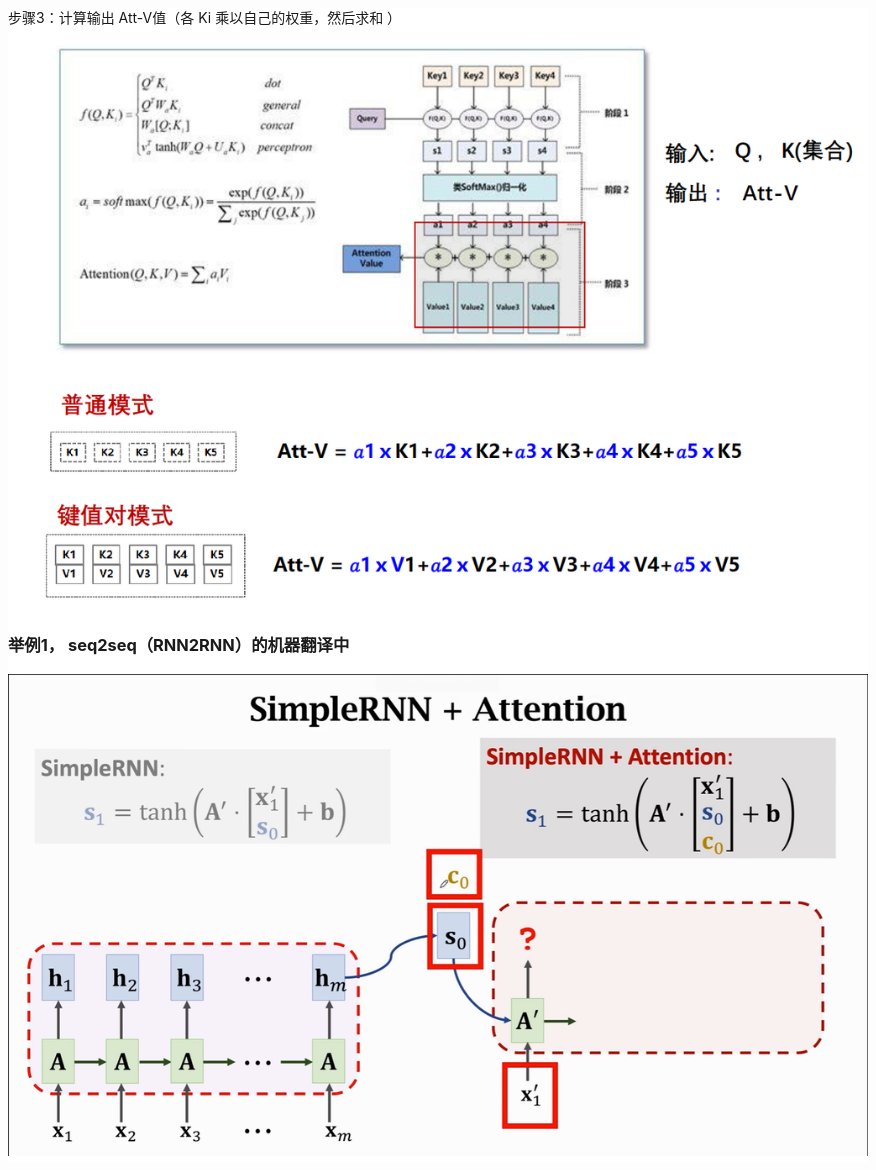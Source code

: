 步骤3：计算输出 Att-V值（各 Ki 乘以自己的权重，然后求和 ）

![1704467679320](自然语言处理笔记/1704467679320.png)

### 举例1， seq2seq（RNN2RNN）的机器翻译中

![1704543763032](自然语言处理笔记/1704543763032.png)
